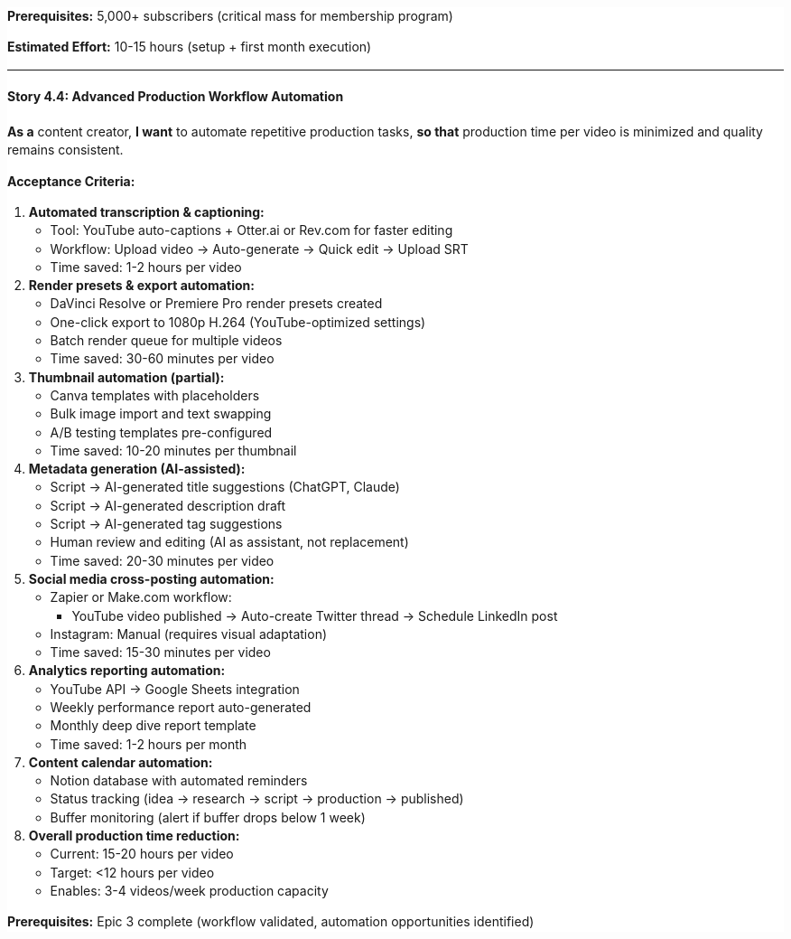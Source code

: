 **Prerequisites:** 5,000+ subscribers (critical mass for membership program)

**Estimated Effort:** 10-15 hours (setup + first month execution)

---

#### Story 4.4: Advanced Production Workflow Automation

**As a** content creator,
**I want** to automate repetitive production tasks,
**so that** production time per video is minimized and quality remains consistent.

**Acceptance Criteria:**

1. **Automated transcription & captioning:**
   - Tool: YouTube auto-captions + Otter.ai or Rev.com for faster editing
   - Workflow: Upload video → Auto-generate → Quick edit → Upload SRT
   - Time saved: 1-2 hours per video
2. **Render presets & export automation:**
   - DaVinci Resolve or Premiere Pro render presets created
   - One-click export to 1080p H.264 (YouTube-optimized settings)
   - Batch render queue for multiple videos
   - Time saved: 30-60 minutes per video
3. **Thumbnail automation (partial):**
   - Canva templates with placeholders
   - Bulk image import and text swapping
   - A/B testing templates pre-configured
   - Time saved: 10-20 minutes per thumbnail
4. **Metadata generation (AI-assisted):**
   - Script → AI-generated title suggestions (ChatGPT, Claude)
   - Script → AI-generated description draft
   - Script → AI-generated tag suggestions
   - Human review and editing (AI as assistant, not replacement)
   - Time saved: 20-30 minutes per video
5. **Social media cross-posting automation:**
   - Zapier or Make.com workflow:
     - YouTube video published → Auto-create Twitter thread → Schedule LinkedIn post
   - Instagram: Manual (requires visual adaptation)
   - Time saved: 15-30 minutes per video
6. **Analytics reporting automation:**
   - YouTube API → Google Sheets integration
   - Weekly performance report auto-generated
   - Monthly deep dive report template
   - Time saved: 1-2 hours per month
7. **Content calendar automation:**
   - Notion database with automated reminders
   - Status tracking (idea → research → script → production → published)
   - Buffer monitoring (alert if buffer drops below 1 week)
8. **Overall production time reduction:**
   - Current: 15-20 hours per video
   - Target: <12 hours per video
   - Enables: 3-4 videos/week production capacity

**Prerequisites:** Epic 3 complete (workflow validated, automation opportunities identified)
